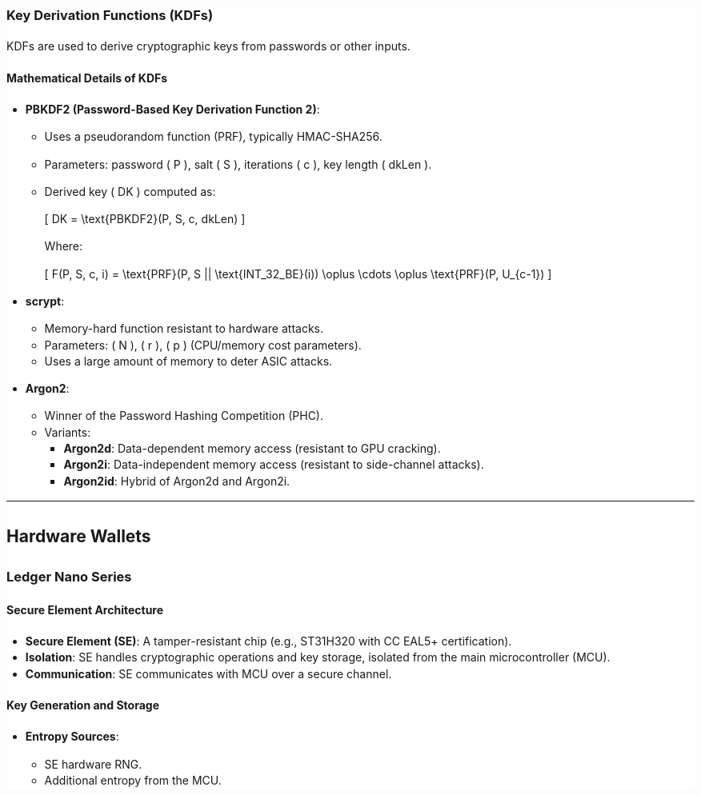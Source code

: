 ### Key Derivation Functions (KDFs)

KDFs are used to derive cryptographic keys from passwords or other inputs.

#### Mathematical Details of KDFs

- **PBKDF2 (Password-Based Key Derivation Function 2)**:

  - Uses a pseudorandom function (PRF), typically HMAC-SHA256.
  - Parameters: password \( P \), salt \( S \), iterations \( c \), key length \( dkLen \).
  - Derived key \( DK \) computed as:

    \[
    DK = \text{PBKDF2}(P, S, c, dkLen)
    \]

    Where:

    \[
    F(P, S, c, i) = \text{PRF}(P, S || \text{INT\_32\_BE}(i)) \oplus \cdots \oplus \text{PRF}(P, U_{c-1})
    \]

- **scrypt**:

  - Memory-hard function resistant to hardware attacks.
  - Parameters: \( N \), \( r \), \( p \) (CPU/memory cost parameters).
  - Uses a large amount of memory to deter ASIC attacks.

- **Argon2**:

  - Winner of the Password Hashing Competition (PHC).
  - Variants:
    - **Argon2d**: Data-dependent memory access (resistant to GPU cracking).
    - **Argon2i**: Data-independent memory access (resistant to side-channel attacks).
    - **Argon2id**: Hybrid of Argon2d and Argon2i.

---

## Hardware Wallets

### Ledger Nano Series

#### Secure Element Architecture

- **Secure Element (SE)**: A tamper-resistant chip (e.g., ST31H320 with CC EAL5+ certification).
- **Isolation**: SE handles cryptographic operations and key storage, isolated from the main microcontroller (MCU).
- **Communication**: SE communicates with MCU over a secure channel.

#### Key Generation and Storage

- **Entropy Sources**:

  - SE hardware RNG.
  - Additional entropy from the MCU.
